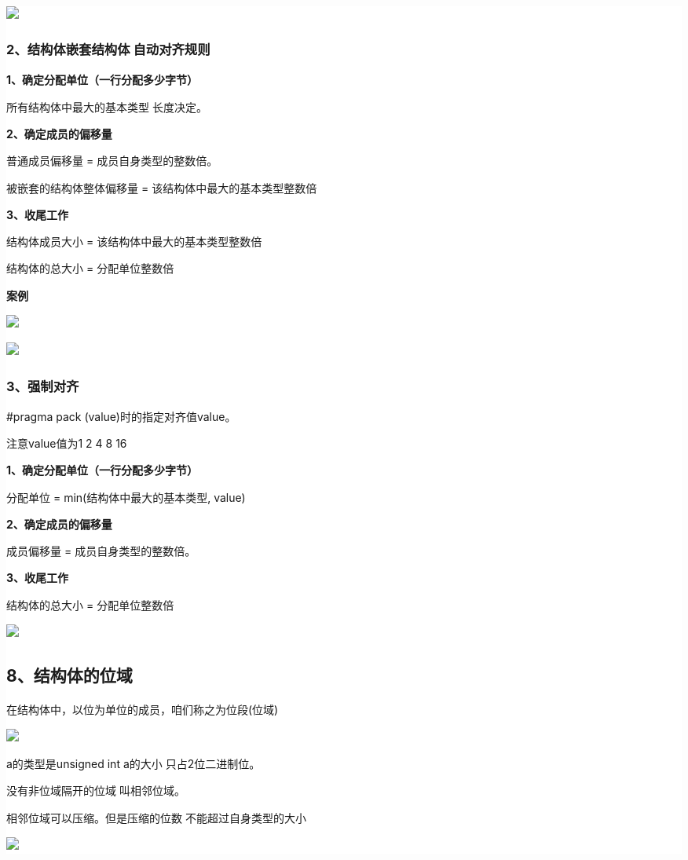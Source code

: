 ![](https://cdn.jsdelivr.net/gh/clint-sfy/blogcdn@master/img/c/结构体11.png)

### 2、结构体嵌套结构体 自动对齐规则

**1、确定分配单位（一行分配多少字节）**

所有结构体中最大的基本类型 长度决定。

**2、确定成员的偏移量**

普通成员偏移量 = 成员自身类型的整数倍。

被嵌套的结构体整体偏移量 = 该结构体中最大的基本类型整数倍

**3、收尾工作**

结构体成员大小 = 该结构体中最大的基本类型整数倍

结构体的总大小 = 分配单位整数倍

**案例**

![](https://cdn.jsdelivr.net/gh/clint-sfy/blogcdn@master/img/c/结构体12.png)

![](https://cdn.jsdelivr.net/gh/clint-sfy/blogcdn@master/img/c/结构体13.png)

### 3、强制对齐

\#pragma pack (value)时的指定对齐值value。

注意value值为1 2 4 8 16

**1、确定分配单位（一行分配多少字节）**

分配单位 = min(结构体中最大的基本类型, value)

**2、确定成员的偏移量**

成员偏移量 = 成员自身类型的整数倍。

**3、收尾工作**

结构体的总大小 = 分配单位整数倍

![](https://cdn.jsdelivr.net/gh/clint-sfy/blogcdn@master/img/c/结构体14.png)

## 8、结构体的位域

在结构体中，以位为单位的成员，咱们称之为位段(位域)

![](https://cdn.jsdelivr.net/gh/clint-sfy/blogcdn@master/img/c/结构体15.png)

a的类型是unsigned int a的大小 只占2位二进制位。

没有非位域隔开的位域 叫相邻位域。

相邻位域可以压缩。但是压缩的位数 不能超过自身类型的大小

![](https://cdn.jsdelivr.net/gh/clint-sfy/blogcdn@master/img/c/结构体16.png)
